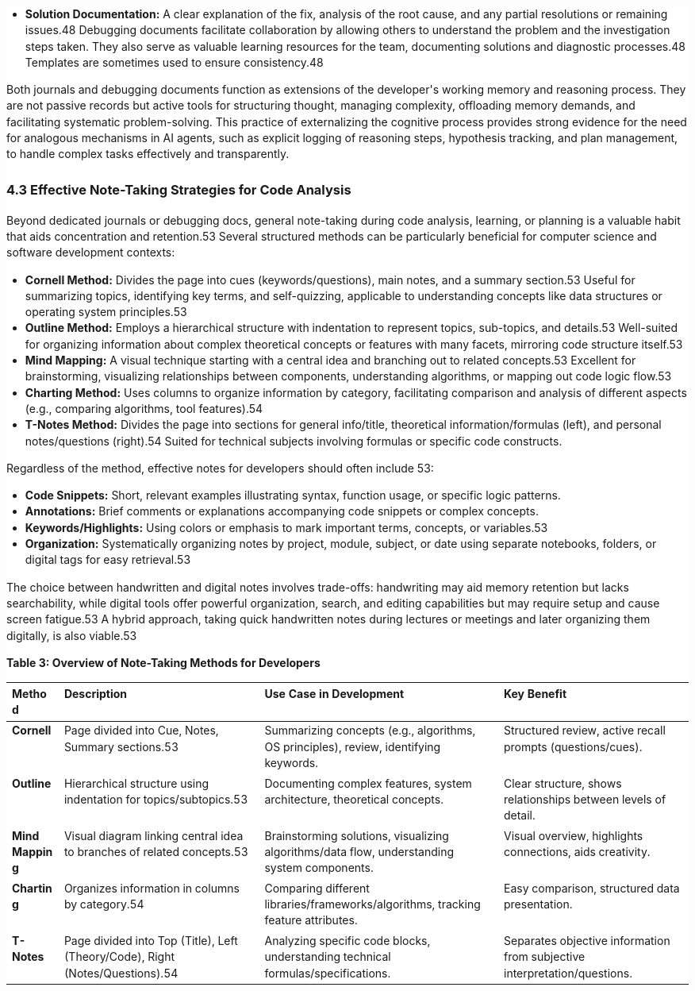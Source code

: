   * **Solution Documentation:** A clear explanation of the fix, analysis of the root cause, and any partial resolutions or remaining issues.48 Debugging documents facilitate collaboration by allowing others to understand the problem and the investigation steps taken. They also serve as valuable learning resources for the team, documenting solutions and diagnostic processes.48 Templates are sometimes used to ensure consistency.48

Both journals and debugging documents function as extensions of the developer's working memory and reasoning process. They are not passive records but active tools for structuring thought, managing complexity, offloading memory demands, and facilitating systematic problem-solving. This practice of externalizing the cognitive process provides strong evidence for the need for analogous mechanisms in AI agents, such as explicit logging of reasoning steps, hypothesis tracking, and plan management, to handle complex tasks effectively and transparently.

### **4.3 Effective Note-Taking Strategies for Code Analysis**

Beyond dedicated journals or debugging docs, general note-taking during code analysis, learning, or planning is a valuable habit that aids concentration and retention.53 Several structured methods can be particularly beneficial for computer science and software development contexts:

* **Cornell Method:** Divides the page into cues (keywords/questions), main notes, and a summary section.53 Useful for summarizing topics, identifying key terms, and self-quizzing, applicable to understanding concepts like data structures or operating system principles.53  
* **Outline Method:** Employs a hierarchical structure with indentation to represent topics, sub-topics, and details.53 Well-suited for organizing information about complex theoretical concepts or features with many facets, mirroring code structure itself.53  
* **Mind Mapping:** A visual technique starting with a central idea and branching out to related concepts.53 Excellent for brainstorming, visualizing relationships between components, understanding algorithms, or mapping out code logic flow.53  
* **Charting Method:** Uses columns to organize information by category, facilitating comparison and analysis of different aspects (e.g., comparing algorithms, tool features).54  
* **T-Notes Method:** Divides the page into sections for general info/title, theoretical information/formulas (left), and personal notes/questions (right).54 Suited for technical subjects involving formulas or specific code constructs.

Regardless of the method, effective notes for developers should often include 53:

* **Code Snippets:** Short, relevant examples illustrating syntax, function usage, or specific logic patterns.  
* **Annotations:** Brief comments or explanations accompanying code snippets or complex concepts.  
* **Keywords/Highlights:** Using colors or emphasis to mark important terms, concepts, or variables.53  
* **Organization:** Systematically organizing notes by project, module, subject, or date using separate notebooks, folders, or digital tags for easy retrieval.53

The choice between handwritten and digital notes involves trade-offs: handwriting may aid memory retention but lacks searchability, while digital tools offer powerful organization, search, and editing capabilities but may require setup and cause screen fatigue.53 A hybrid approach, taking quick handwritten notes during lectures or meetings and later organizing them digitally, is also viable.53

**Table 3: Overview of Note-Taking Methods for Developers**

| Method | Description | Use Case in Development | Key Benefit |
| :---- | :---- | :---- | :---- |
| **Cornell** | Page divided into Cue, Notes, Summary sections.53 | Summarizing concepts (e.g., algorithms, OS principles), review, identifying keywords. | Structured review, active recall prompts (questions/cues). |
| **Outline** | Hierarchical structure using indentation for topics/subtopics.53 | Documenting complex features, system architecture, theoretical concepts. | Clear structure, shows relationships between levels of detail. |
| **Mind Mapping** | Visual diagram linking central idea to branches of related concepts.53 | Brainstorming solutions, visualizing algorithms/data flow, understanding system components. | Visual overview, highlights connections, aids creativity. |
| **Charting** | Organizes information in columns by category.54 | Comparing different libraries/frameworks/algorithms, tracking feature attributes. | Easy comparison, structured data presentation. |
| **T-Notes** | Page divided into Top (Title), Left (Theory/Code), Right (Notes/Questions).54 | Analyzing specific code blocks, understanding technical formulas/specifications. | Separates objective information from subjective interpretation/questions. |
